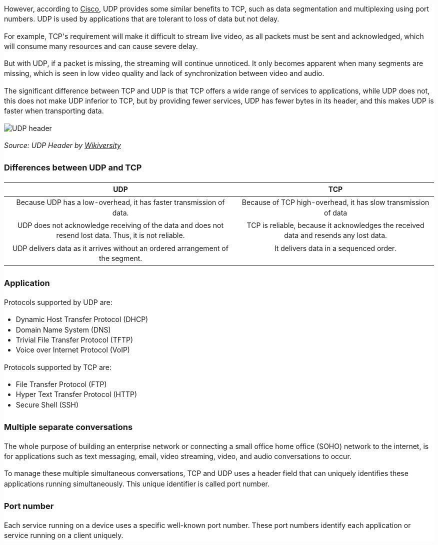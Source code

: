However, according to [Cisco](https://www.briefmenow.org/cisco/what-will-happen-17), UDP provides some similar benefits to TCP, such as data segmentation and multiplexing using port numbers. UDP is used by applications that are tolerant to loss of data but not delay.

For example, TCP's requirement will make it difficult to stream live video, as all packets must be sent and acknowledged, which will consume many resources and can cause severe delay.

But with UDP, if a packet is missing, the streaming will continue unnoticed. It only becomes apparent when many segments are missing, which is seen in low video quality and lack of synchronization between video and audio.

The significant difference between TCP and UDP is that TCP offers a wide range of services to applications, while UDP does not, this does not make UDP inferior to TCP, but by providing fewer services, UDP has fewer bytes in its header, and this makes UDP is faster when transporting data.

![UDP header](/understanding-tcp-ip-transport-layer-protocols/udp.png)

*Source: UDP Header by [Wikiversity](https://en.wikiversity.org/wiki/Internet_Protocol_Analysis/Transport_Layer#/media/File:Internet_Protocol_Analysis_-_Transport_Layer.png)*

### Differences between UDP and TCP
|UDP| TCP|
|:----:|:----:|
|Because UDP has a low-overhead, it has faster transmission of data.|Because of TCP high-overhead, it has slow transmission of data|
|UDP does not acknowledge receiving of the data and does not resend lost data. Thus, it is not reliable.|TCP is reliable, because it acknowledges the received data and resends any lost data.|
|UDP delivers data as it arrives without an ordered arrangement of the segment.|It delivers data in a sequenced order.|

### Application
Protocols supported by UDP are:
- Dynamic Host Transfer Protocol (DHCP)
- Domain Name System (DNS)
- Trivial File Transfer Protocol (TFTP)
- Voice over Internet Protocol (VoIP)

Protocols supported by TCP are:
- File Transfer Protocol (FTP)
- Hyper Text Transfer Protocol (HTTP)
- Secure Shell (SSH)

### Multiple separate conversations
The whole purpose of building an enterprise network or connecting a small office home office (SOHO) network to the internet, is for applications such as text messaging, email, video streaming, video, and audio conversations to occur.

To manage these multiple simultaneous conversations, TCP and UDP uses a header field that can uniquely identifies these applications running simultaneously. This unique identifier is called port number.

### Port number
Each service running on a device uses a specific well-known port number. These port numbers identify each application or service running on a client uniquely.
